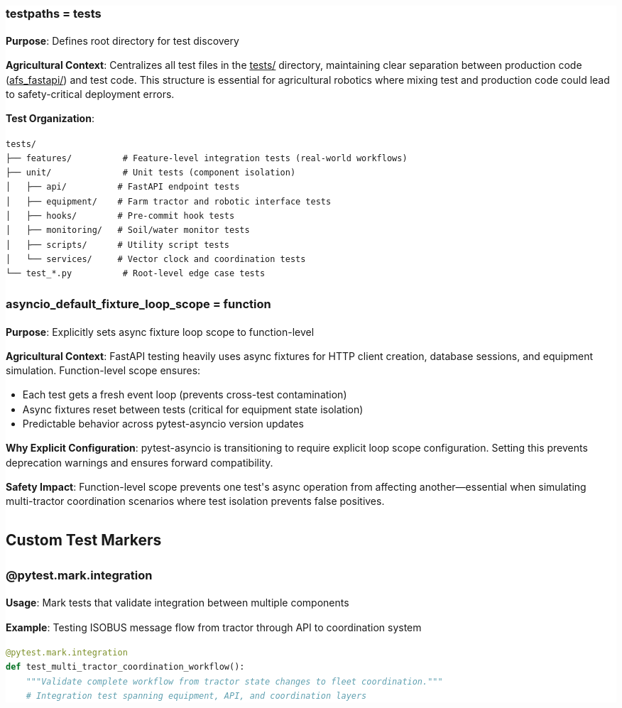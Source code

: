 ### testpaths = tests

**Purpose**: Defines root directory for test discovery

**Agricultural Context**: Centralizes all test files in the [tests/](../tests/) directory, maintaining clear separation between production code ([afs_fastapi/](../afs_fastapi/)) and test code. This structure is essential for agricultural robotics where mixing test and production code could lead to safety-critical deployment errors.

**Test Organization**:
```
tests/
├── features/          # Feature-level integration tests (real-world workflows)
├── unit/              # Unit tests (component isolation)
│   ├── api/          # FastAPI endpoint tests
│   ├── equipment/    # Farm tractor and robotic interface tests
│   ├── hooks/        # Pre-commit hook tests
│   ├── monitoring/   # Soil/water monitor tests
│   ├── scripts/      # Utility script tests
│   └── services/     # Vector clock and coordination tests
└── test_*.py          # Root-level edge case tests
```

### asyncio_default_fixture_loop_scope = function

**Purpose**: Explicitly sets async fixture loop scope to function-level

**Agricultural Context**: FastAPI testing heavily uses async fixtures for HTTP client creation, database sessions, and equipment simulation. Function-level scope ensures:
- Each test gets a fresh event loop (prevents cross-test contamination)
- Async fixtures reset between tests (critical for equipment state isolation)
- Predictable behavior across pytest-asyncio version updates

**Why Explicit Configuration**: pytest-asyncio is transitioning to require explicit loop scope configuration. Setting this prevents deprecation warnings and ensures forward compatibility.

**Safety Impact**: Function-level scope prevents one test's async operation from affecting another—essential when simulating multi-tractor coordination scenarios where test isolation prevents false positives.

## Custom Test Markers

### @pytest.mark.integration

**Usage**: Mark tests that validate integration between multiple components

**Example**: Testing ISOBUS message flow from tractor through API to coordination system

```python
@pytest.mark.integration
def test_multi_tractor_coordination_workflow():
    """Validate complete workflow from tractor state changes to fleet coordination."""
    # Integration test spanning equipment, API, and coordination layers
```
